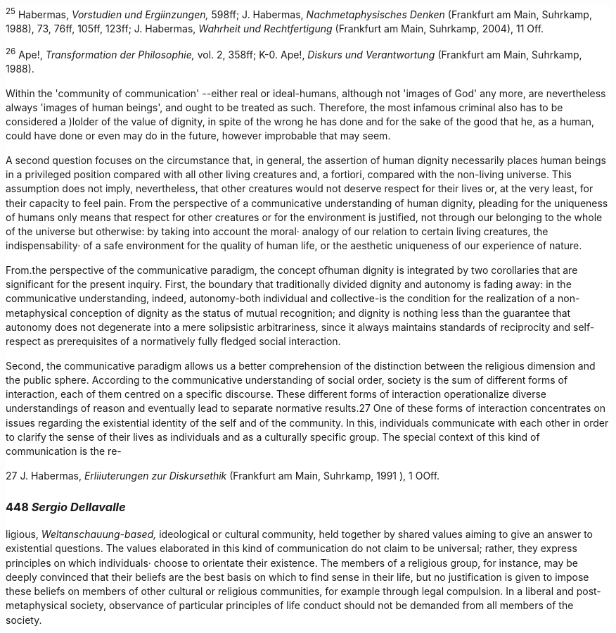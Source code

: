 <sup>25</sup> Habermas, *Vorstudien und Ergiinzungen,* 598ff; J. Habermas, *Nachmetaphysisches Denken* (Frankfurt am Main, Suhrkamp, 1988), 73, 76ff, 105ff, 123ff; J. Habermas, *Wahrheit und Rechtfertigung*  (Frankfurt am Main, Suhrkamp, 2004), 11 Off.

<sup>26</sup> Ape!, *Transformation der Philosophie,* vol. 2, 358ff; K-0. Ape!, *Diskurs und Verantwortung* (Frankfurt am Main, Suhrkamp, 1988).

Within the 'community of communication' --either real or ideal-humans, although not 'images of God' any more, are nevertheless always 'images of human beings', and ought to be treated as such. Therefore, the most infamous criminal also has to be considered a )lolder of the value of dignity, in spite of the wrong he has done and for the sake of the good that he, as a human, could have done or even may do in the future, however improbable that may seem.

A second question focuses on the circumstance that, in general, the assertion of human dignity necessarily places human beings in a privileged position compared with all other living creatures and, a fortiori, compared with the non-living universe. This assumption does not imply, nevertheless, that other creatures would not deserve respect for their lives or, at the very least, for their capacity to feel pain. From the perspective of a communicative understanding of human dignity, pleading for the uniqueness of humans only means that respect for other creatures or for the environment is justified, not through our belonging to the whole of the universe but otherwise: by taking into account the moral· analogy of our relation to certain living creatures, the indispensability· of a safe environment for the quality of human life, or the aesthetic uniqueness of our experience of nature.

From.the perspective of the communicative paradigm, the concept ofhuman dignity is integrated by two corollaries that are significant for the present inquiry. First, the boundary that traditionally divided dignity and autonomy is fading away: in the communicative understanding, indeed, autonomy-both individual and collective-is the condition for the realization of a non-metaphysical conception of dignity as the status of mutual recognition; and dignity is nothing less than the guarantee that autonomy does not degenerate into a mere solipsistic arbitrariness, since it always maintains standards of reciprocity and self-respect as prerequisites of a normatively fully fledged social interaction.

Second, the communicative paradigm allows us a better comprehension of the distinction between the religious dimension and the public sphere. According to the communicative understanding of social order, society is the sum of different forms of interaction, each of them centred on a specific discourse. These different forms of interaction operationalize diverse understandings of reason and eventually lead to separate normative results.27 One of these forms of interaction concentrates on issues regarding the existential identity of the self and of the community. In this, individuals communicate with each other in order to clarify the sense of their lives as individuals and as a culturally specific group. The special context of this kind of communication is the re-

27 J. Habermas, *Erliiuterungen zur Diskursethik* (Frankfurt am Main, Suhrkamp, 1991 ), 1 OOff.

### 448 *Sergio Dellavalle*

ligious, *Weltanschauung-based,* ideological or cultural community, held together by shared values aiming to give an answer to existential questions. The values elaborated in this kind of communication do not claim to be universal; rather, they express principles on which individuals· choose to orientate their existence. The members of a religious group, for instance, may be deeply convinced that their beliefs are the best basis on which to find sense in their life, but no justification is given to impose these beliefs on members of other cultural or religious communities, for example through legal compulsion. In a liberal and post-metaphysical society, observance of particular principles of life conduct should not be demanded from all members of the society.
